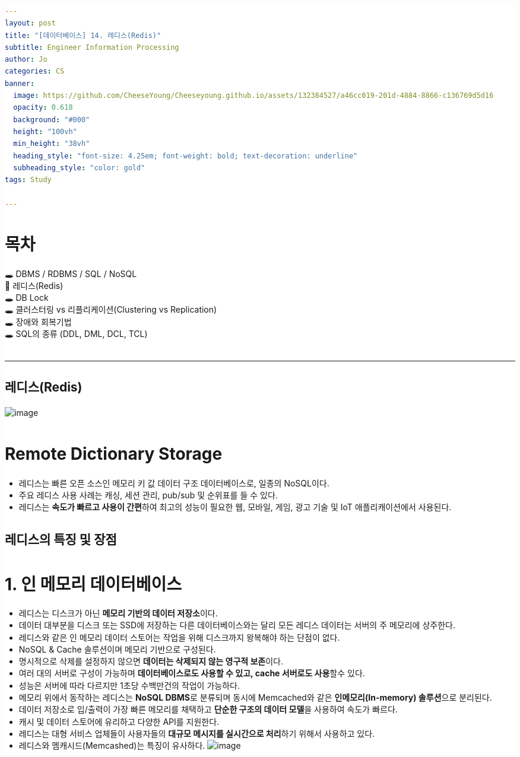 ```yaml
---
layout: post
title: "[데이터베이스] 14. 레디스(Redis)"
subtitle: Engineer Information Processing
author: Jo
categories: CS
banner:
  image: https://github.com/CheeseYoung/Cheeseyoung.github.io/assets/132384527/a46cc019-201d-4884-8866-c136769d5d16
  opacity: 0.618
  background: "#000"
  height: "100vh"
  min_height: "38vh"
  heading_style: "font-size: 4.25em; font-weight: bold; text-decoration: underline"
  subheading_style: "color: gold"
tags: Study

---
```


# 목차
🕳 DBMS / RDBMS / SQL / NoSQL <br>
📌 레디스(Redis) <br>
🕳 DB Lock <br>
🕳 클러스터링 vs 리플리케이션(Clustering vs Replication) <br>
🕳 장애와 회복기법 <br>
🕳 SQL의 종류 (DDL, DML, DCL, TCL) <br>
<br>
<hr>


## 레디스(Redis)
![image](https://github.com/CheeseYoung/Cheeseyoung.github.io/assets/132384527/a46cc019-201d-4884-8866-c136769d5d16)
# **Re**mote **Di**ctionary **S**torage
- 레디스는 빠른 오픈 소스인 메모리 키 값 데이터 구조 데이터베이스로, 일종의 NoSQL이다.
- 주요 레디스 사용 사례는 캐싱, 세션 관리, pub/sub 및 순위표를 들 수 있다.
- 레디스는 **속도가 빠르고 사용이 간편**하여 최고의 성능이 필요한 웹, 모바일, 게임, 광고 기술 및 IoT 애플리캐이션에서 사용된다. 


## 레디스의 특징 및 장점
# 1. 인 메모리 데이터베이스
- 레디스는 디스크가 아닌 **메모리 기반의 데이터 저장소**이다.
- 데이터 대부분을 디스크 또는 SSD에 저장하는 다른 데이터베이스와는 달리 모든 레디스 데이터는 서버의 주 메모리에 상주한다.
- 레디스와 같은 인 메모리 데이터 스토어는 작업을 위해 디스크까지 왕복해야 하는 단점이 없다.
- NoSQL & Cache 솔루션이며 메모리 기반으로 구성된다.
- 명시적으로 삭제를 설정하지 않으면 **데이터는 삭제되지 않는 영구적 보존**이다.
- 여러 대의 서버로 구성이 가능하며 **데이터베이스로도 사용할 수 있고, cache 서버로도 사용**할수 있다.
- 성능은 서버에 따라 다르지만 1초당 수백만건의 작업이 가능하다.
- 메모리 위에서 동작하는 레디스는 **NoSQL DBMS**로 분류되며 동시에 Memcached와 같은 **인메모리(In-memory) 솔루션**으로 분리된다.
- 데이터 저장소로 입/출력이 가장 빠른 메모리를 채택하고 **단순한 구조의 데이터 모델**을 사용하여 속도가 빠르다.
- 캐시 및 데이터 스토어에 유리하고 다양한 API를 지원한다.
- 레디스는 대형 서비스 업체들이 사용자들의 **대규모 메시지를 실시간으로 처리**하기 위해서 사용하고 있다.
- 레디스와 멤캐시드(Memcashed)는 특징이 유사하다.
![image](https://github.com/CheeseYoung/Cheeseyoung.github.io/assets/132384527/05c8557e-512a-408a-9603-5707024491d2)
